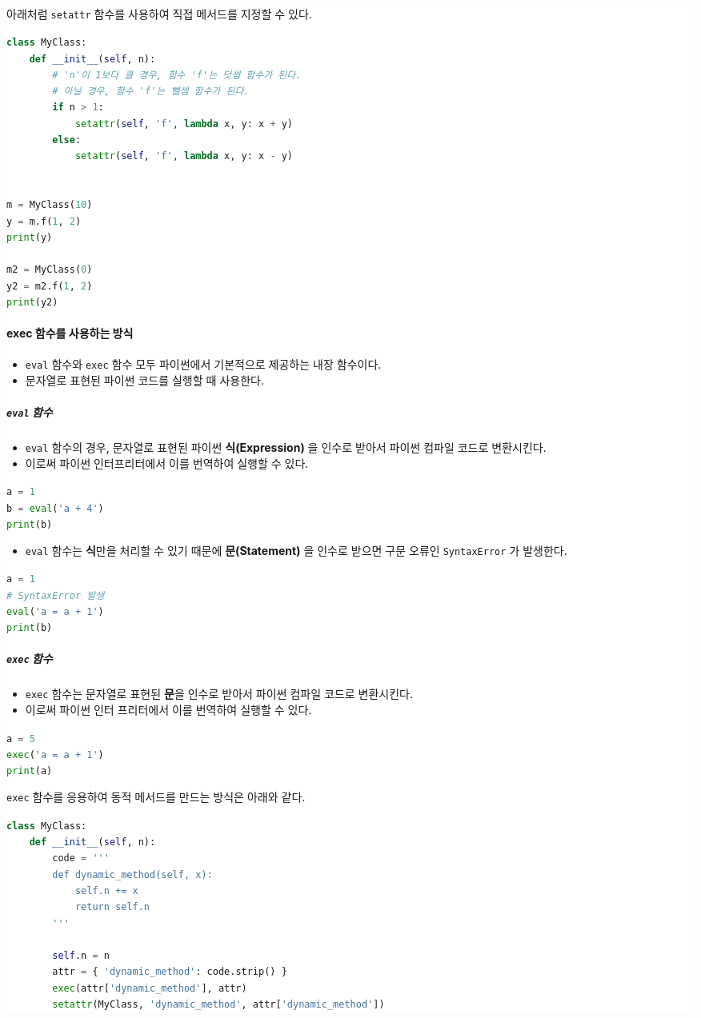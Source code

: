 아래처럼 `setattr` 함수를 사용하여 직접 메서드를 지정할 수 있다.
```python
class MyClass:
    def __init__(self, n):
        # 'n'이 1보다 클 경우, 함수 'f'는 덧셈 함수가 된다.
        # 아닐 경우, 함수 'f'는 뺄셈 함수가 된다.
        if n > 1:
            setattr(self, 'f', lambda x, y: x + y)
        else:
            setattr(self, 'f', lambda x, y: x - y)


m = MyClass(10)
y = m.f(1, 2)
print(y)

m2 = MyClass(0)
y2 = m2.f(1, 2)
print(y2)
```

#### exec 함수를 사용하는 방식
- `eval` 함수와 `exec` 함수 모두 파이썬에서 기본적으로 제공하는 내장 함수이다.
- 문자열로 표현된 파이썬 코드를 실행할 때 사용한다.

##### `eval` 함수
- `eval` 함수의 경우, 문자열로 표현된 파이썬 **식(Expression)** 을 인수로 받아서 파이썬 컴파일 코드로 변환시킨다.
- 이로써 파이썬 인터프리터에서 이를 번역하여 실행할 수 있다.
```python
a = 1
b = eval('a + 4')
print(b)
```

- `eval` 함수는 **식**만을 처리할 수 있기 때문에 **문(Statement)** 을 인수로 받으면 구문 오류인 `SyntaxError` 가 발생한다.
```python
a = 1
# SyntaxError 발생
eval('a = a + 1')
print(b)
```

##### `exec` 함수
- `exec` 함수는 문자열로 표현된 **문**을 인수로 받아서 파이썬 컴파일 코드로 변환시킨다.
- 이로써 파이썬 인터 프리터에서 이를 번역하여 실행할 수 있다.
```python
a = 5
exec('a = a + 1')
print(a)
```

`exec` 함수를 응용하여 동적 메서드를 만드는 방식은 아래와 같다.
```python
class MyClass:
    def __init__(self, n):
        code = '''
        def dynamic_method(self, x):
            self.n += x
            return self.n
        '''

        self.n = n
        attr = { 'dynamic_method': code.strip() }
        exec(attr['dynamic_method'], attr)
        setattr(MyClass, 'dynamic_method', attr['dynamic_method'])


```